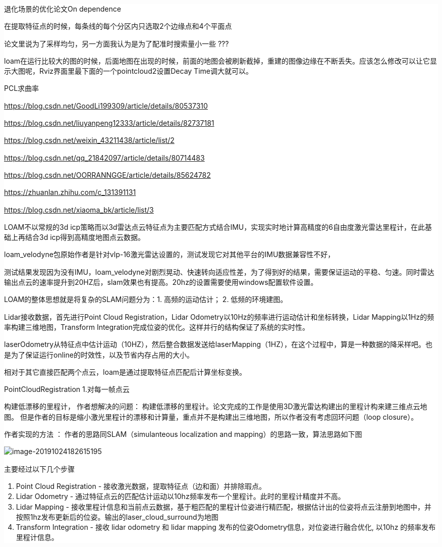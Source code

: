退化场景的优化论文On dependence 





在提取特征点的时候，每条线的每个分区内只选取2个边缘点和4个平面点

 论文里说为了采样均匀，另一方面我认为是为了配准时搜索量小一些 ???

 loam在运行比较大的图的时候，后面地图在出现的时候，前面的地图会被刷新截掉，重建的图像边缘在不断丢失。应该怎么修改可以让它显示大图呢，Rviz界面里最下面的一个pointcloud2设置Decay Time调大就可以。

PCL求曲率

 https://blog.csdn.net/GoodLi199309/article/details/80537310 



https://blog.csdn.net/liuyanpeng12333/article/details/82737181 

https://blog.csdn.net/weixin_43211438/article/list/2

https://blog.csdn.net/qq_21842097/article/details/80714483

https://blog.csdn.net/OORRANNGGE/article/details/85624782

https://zhuanlan.zhihu.com/c_131391131

https://blog.csdn.net/xiaoma_bk/article/list/3

LOAM不以常规的3d icp策略而以3d雷达点云特征点为主要匹配方式结合IMU，实现实时地计算高精度的6自由度激光雷达里程计，在此基础上再结合3d icp得到高精度地图点云数据。

loam_velodyne包原始作者是针对vlp-16激光雷达设置的，测试发现它对其他平台的IMU数据兼容性不好，

测试结果发现因为没有IMU，loam_velodyne对剧烈晃动、快速转向适应性差，为了得到好的结果，需要保证运动的平稳、匀速。同时雷达输出点云的速率提升到20HZ后，slam效果也有提高。20hz的设置需要使用windows配置软件设置。



LOAM的整体思想就是将复杂的SLAM问题分为：1. 高频的运动估计； 2. 低频的环境建图。

Lidar接收数据，首先进行Point Cloud Registration，Lidar Odometry以10Hz的频率进行运动估计和坐标转换，Lidar Mapping以1Hz的频率构建三维地图，Transform Integration完成位姿的优化。这样并行的结构保证了系统的实时性。

laserOdometry从特征点中估计运动（10HZ），然后整合数据发送给laserMapping（1HZ），在这个过程中，算是一种数据的降采样吧。也是为了保证运行online的时效性，以及节省内存占用的大小。

相对于其它直接匹配两个点云，loam是通过提取特征点匹配后计算坐标变换。



PointCloudRegistration
1.对每一帧点云

构建低漂移的里程计，
作者想解决的问题： 构建低漂移的里程计。论文完成的工作是使用3D激光雷达构建出的里程计构来建三维点云地图。 但是作者的目标是缩小激光里程计的漂移和计算量，重点并不是构建出三维地图，所以作者没有考虑回环问题（loop closure）。

作者实现的方法 ： 作者的思路同SLAM（simulanteous localization and mapping）的思路一致，算法思路如下图

![image-20191024182615195](/home/riki/.config/Typora/typora-user-images/image-20191024182615195.png)

主要经过以下几个步骤

1. Point Cloud Registration - 接收激光数据，提取特征点（边和面）并排除瑕点。
2. Lidar Odometry - 通过特征点云的匹配估计运动以10hz频率发布一个里程计。此时的里程计精度并不高。
3. Lidar Mapping - 接收里程计信息和当前点云数据，基于粗匹配的里程计位姿进行精匹配，根据估计出的位姿将点云注册到地图中，并按照1hz发布更新后的位姿。输出的laser_cloud_surround为地图
4. Transform Integration - 接收 lidar odometry 和 lidar mapping 发布的位姿Odometry信息，对位姿进行融合优化, 以10hz 的频率发布里程计信息。
